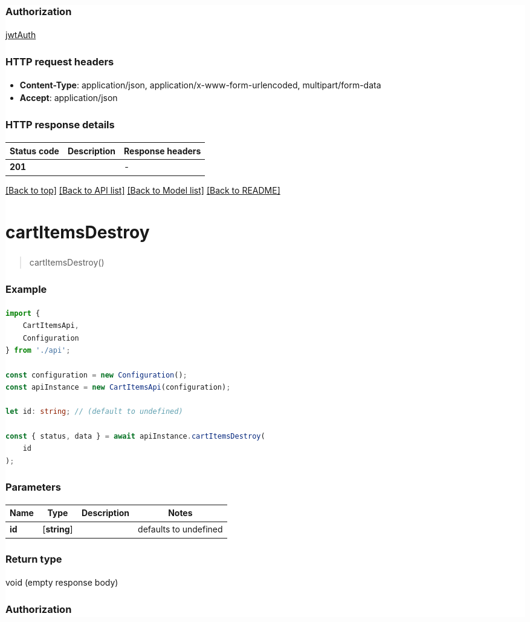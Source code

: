### Authorization

[jwtAuth](../README.md#jwtAuth)

### HTTP request headers

 - **Content-Type**: application/json, application/x-www-form-urlencoded, multipart/form-data
 - **Accept**: application/json


### HTTP response details
| Status code | Description | Response headers |
|-------------|-------------|------------------|
|**201** |  |  -  |

[[Back to top]](#) [[Back to API list]](../README.md#documentation-for-api-endpoints) [[Back to Model list]](../README.md#documentation-for-models) [[Back to README]](../README.md)

# **cartItemsDestroy**
> cartItemsDestroy()


### Example

```typescript
import {
    CartItemsApi,
    Configuration
} from './api';

const configuration = new Configuration();
const apiInstance = new CartItemsApi(configuration);

let id: string; // (default to undefined)

const { status, data } = await apiInstance.cartItemsDestroy(
    id
);
```

### Parameters

|Name | Type | Description  | Notes|
|------------- | ------------- | ------------- | -------------|
| **id** | [**string**] |  | defaults to undefined|


### Return type

void (empty response body)

### Authorization
